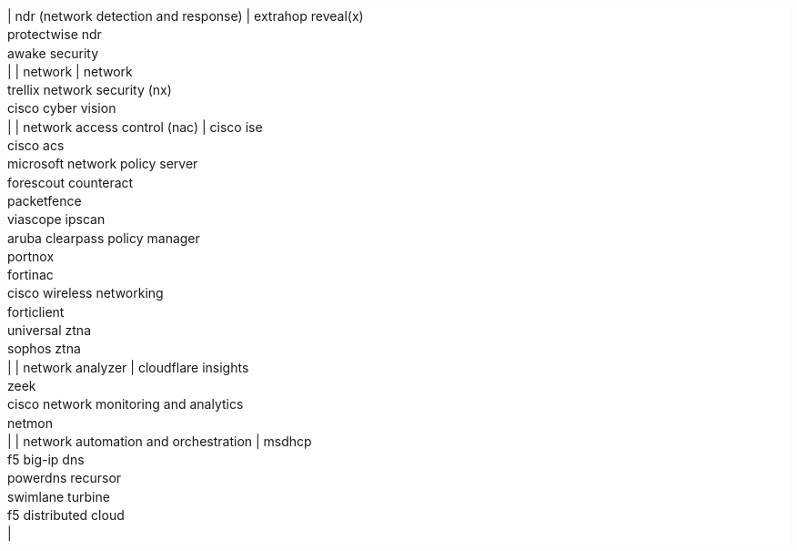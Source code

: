 | ndr (network detection and response)                 | extrahop reveal(x)<br>protectwise ndr<br>awake security<br>                                                                                                                                                                                                                                                                                                                                                                                                                                                                                                                                                                                                                                                                                                                                                                                                                                                                                                                                                                                                                                                                          |
| network                                              | network<br>trellix network security (nx)<br>cisco cyber vision<br>                                                                                                                                                                                                                                                                                                                                                                                                                                                                                                                                                                                                                                                                                                                                                                                                                                                                                                                                                                                                                                                                   |
| network access control (nac)                         | cisco ise<br>cisco acs<br>microsoft network policy server<br>forescout counteract<br>packetfence<br>viascope ipscan<br>aruba clearpass policy manager<br>portnox<br>fortinac<br>cisco wireless networking<br>forticlient<br>universal ztna<br>sophos ztna<br>                                                                                                                                                                                                                                                                                                                                                                                                                                                                                                                                                                                                                                                                                                                                                                                                                                                                        |
| network analyzer                                     | cloudflare insights<br>zeek<br>cisco network monitoring and analytics<br>netmon<br>                                                                                                                                                                                                                                                                                                                                                                                                                                                                                                                                                                                                                                                                                                                                                                                                                                                                                                                                                                                                                                                  |
| network automation and orchestration                 | msdhcp<br>f5 big-ip dns<br>powerdns recursor<br>swimlane turbine<br>f5 distributed cloud<br>                                                                                                                                                                                                                                                                                                                                                                                                                                                                                                                                                                                                                                                                                                                                                                                                                                                                                                                                                                                                                                         |